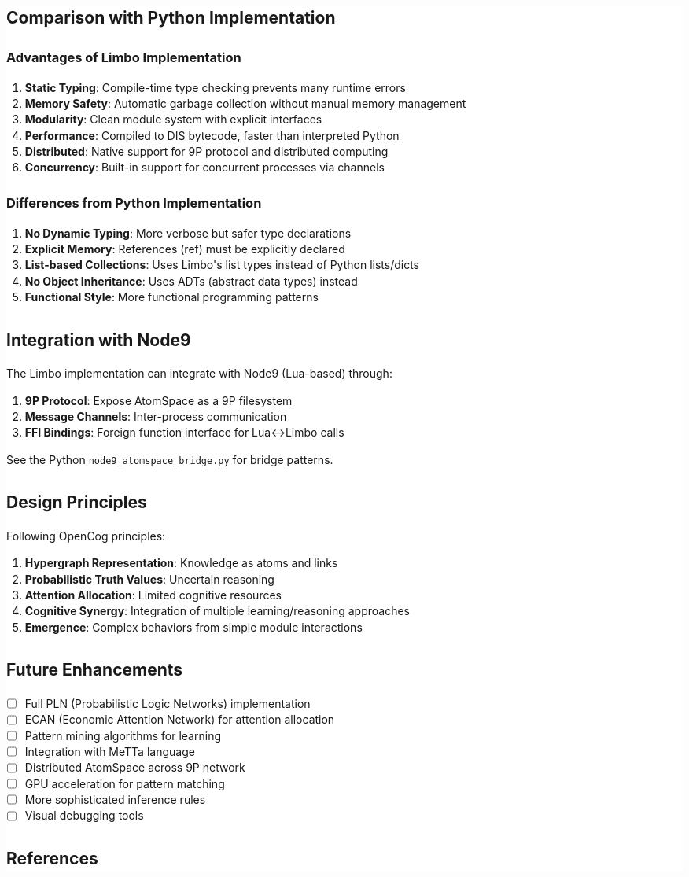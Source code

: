 ## Comparison with Python Implementation

### Advantages of Limbo Implementation

1. **Static Typing**: Compile-time type checking prevents many runtime errors
2. **Memory Safety**: Automatic garbage collection without manual memory management
3. **Modularity**: Clean module system with explicit interfaces
4. **Performance**: Compiled to DIS bytecode, faster than interpreted Python
5. **Distributed**: Native support for 9P protocol and distributed computing
6. **Concurrency**: Built-in support for concurrent processes via channels

### Differences from Python Implementation

1. **No Dynamic Typing**: More verbose but safer type declarations
2. **Explicit Memory**: References (ref) must be explicitly declared
3. **List-based Collections**: Uses Limbo's list types instead of Python lists/dicts
4. **No Object Inheritance**: Uses ADTs (abstract data types) instead
5. **Functional Style**: More functional programming patterns

## Integration with Node9

The Limbo implementation can integrate with Node9 (Lua-based) through:

1. **9P Protocol**: Expose AtomSpace as a 9P filesystem
2. **Message Channels**: Inter-process communication
3. **FFI Bindings**: Foreign function interface for Lua↔Limbo calls

See the Python `node9_atomspace_bridge.py` for bridge patterns.

## Design Principles

Following OpenCog principles:

1. **Hypergraph Representation**: Knowledge as atoms and links
2. **Probabilistic Truth Values**: Uncertain reasoning
3. **Attention Allocation**: Limited cognitive resources
4. **Cognitive Synergy**: Integration of multiple learning/reasoning approaches
5. **Emergence**: Complex behaviors from simple module interactions

## Future Enhancements

- [ ] Full PLN (Probabilistic Logic Networks) implementation
- [ ] ECAN (Economic Attention Network) for attention allocation
- [ ] Pattern mining algorithms for learning
- [ ] Integration with MeTTa language
- [ ] Distributed AtomSpace across 9P network
- [ ] GPU acceleration for pattern matching
- [ ] More sophisticated inference rules
- [ ] Visual debugging tools

## References
